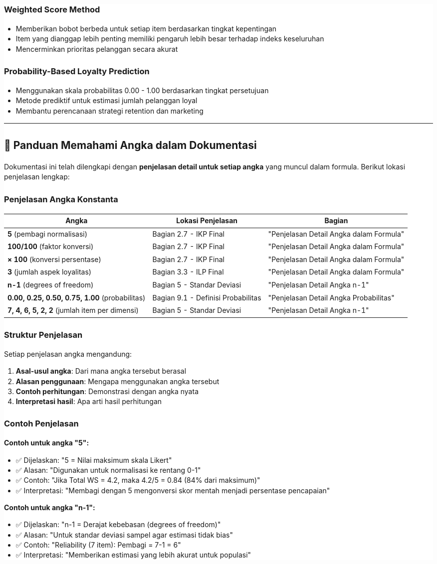 ### Weighted Score Method
- Memberikan bobot berbeda untuk setiap item berdasarkan tingkat kepentingan
- Item yang dianggap lebih penting memiliki pengaruh lebih besar terhadap indeks keseluruhan
- Mencerminkan prioritas pelanggan secara akurat

### Probability-Based Loyalty Prediction
- Menggunakan skala probabilitas 0.00 - 1.00 berdasarkan tingkat persetujuan
- Metode prediktif untuk estimasi jumlah pelanggan loyal
- Membantu perencanaan strategi retention dan marketing

---

## 📖 Panduan Memahami Angka dalam Dokumentasi

Dokumentasi ini telah dilengkapi dengan **penjelasan detail untuk setiap angka** yang muncul dalam formula. Berikut lokasi penjelasan lengkap:

### Penjelasan Angka Konstanta

| Angka | Lokasi Penjelasan | Bagian |
|-------|------------------|---------|
| **5** (pembagi normalisasi) | Bagian 2.7 - IKP Final | "Penjelasan Detail Angka dalam Formula" |
| **100/100** (faktor konversi) | Bagian 2.7 - IKP Final | "Penjelasan Detail Angka dalam Formula" |
| **× 100** (konversi persentase) | Bagian 2.7 - IKP Final | "Penjelasan Detail Angka dalam Formula" |
| **3** (jumlah aspek loyalitas) | Bagian 3.3 - ILP Final | "Penjelasan Detail Angka dalam Formula" |
| **n-1** (degrees of freedom) | Bagian 5 - Standar Deviasi | "Penjelasan Detail Angka n-1" |
| **0.00, 0.25, 0.50, 0.75, 1.00** (probabilitas) | Bagian 9.1 - Definisi Probabilitas | "Penjelasan Detail Angka Probabilitas" |
| **7, 4, 6, 5, 2, 2** (jumlah item per dimensi) | Bagian 5 - Standar Deviasi | "Penjelasan Detail Angka n-1" |

### Struktur Penjelasan

Setiap penjelasan angka mengandung:
1. **Asal-usul angka**: Dari mana angka tersebut berasal
2. **Alasan penggunaan**: Mengapa menggunakan angka tersebut
3. **Contoh perhitungan**: Demonstrasi dengan angka nyata
4. **Interpretasi hasil**: Apa arti hasil perhitungan

### Contoh Penjelasan

**Contoh untuk angka "5":**
- ✅ Dijelaskan: "5 = Nilai maksimum skala Likert"
- ✅ Alasan: "Digunakan untuk normalisasi ke rentang 0-1"
- ✅ Contoh: "Jika Total WS = 4.2, maka 4.2/5 = 0.84 (84% dari maksimum)"
- ✅ Interpretasi: "Membagi dengan 5 mengonversi skor mentah menjadi persentase pencapaian"

**Contoh untuk angka "n-1":**
- ✅ Dijelaskan: "n-1 = Derajat kebebasan (degrees of freedom)"
- ✅ Alasan: "Untuk standar deviasi sampel agar estimasi tidak bias"
- ✅ Contoh: "Reliability (7 item): Pembagi = 7-1 = 6"
- ✅ Interpretasi: "Memberikan estimasi yang lebih akurat untuk populasi"
